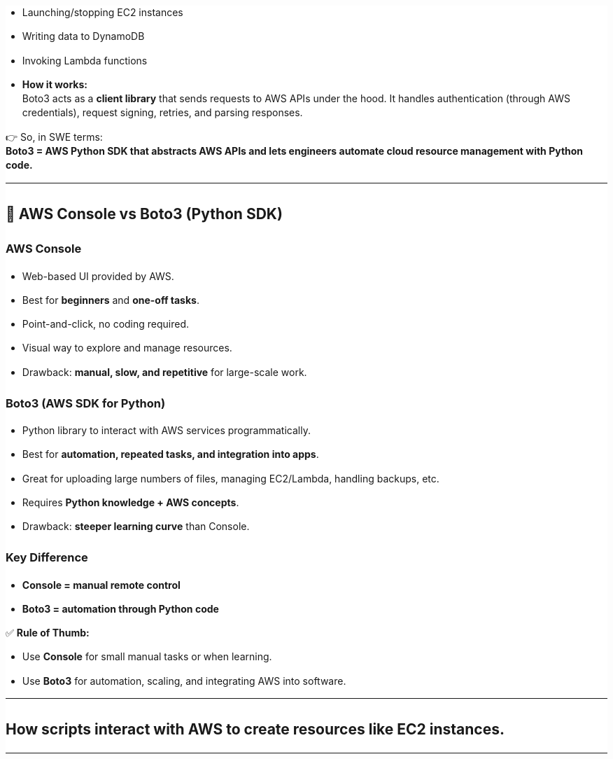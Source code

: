   * Launching/stopping EC2 instances

  * Writing data to DynamoDB

  * Invoking Lambda functions

* **How it works:**  
   Boto3 acts as a **client library** that sends requests to AWS APIs under the hood. It handles authentication (through AWS credentials), request signing, retries, and parsing responses.

👉 So, in SWE terms:  
 **Boto3 \= AWS Python SDK that abstracts AWS APIs and lets engineers automate cloud resource management with Python code.**

---

## **🔹 AWS Console vs Boto3 (Python SDK)**

### **AWS Console**

* Web-based UI provided by AWS.

* Best for **beginners** and **one-off tasks**.

* Point-and-click, no coding required.

* Visual way to explore and manage resources.

* Drawback: **manual, slow, and repetitive** for large-scale work.

### **Boto3 (AWS SDK for Python)**

* Python library to interact with AWS services programmatically.

* Best for **automation, repeated tasks, and integration into apps**.

* Great for uploading large numbers of files, managing EC2/Lambda, handling backups, etc.

* Requires **Python knowledge \+ AWS concepts**.

* Drawback: **steeper learning curve** than Console.

### **Key Difference**

* **Console \= manual remote control**

* **Boto3 \= automation through Python code**

✅ **Rule of Thumb:**

* Use **Console** for small manual tasks or when learning.

* Use **Boto3** for automation, scaling, and integrating AWS into software.

---

## **How scripts interact with AWS to create resources like EC2 instances**.

---